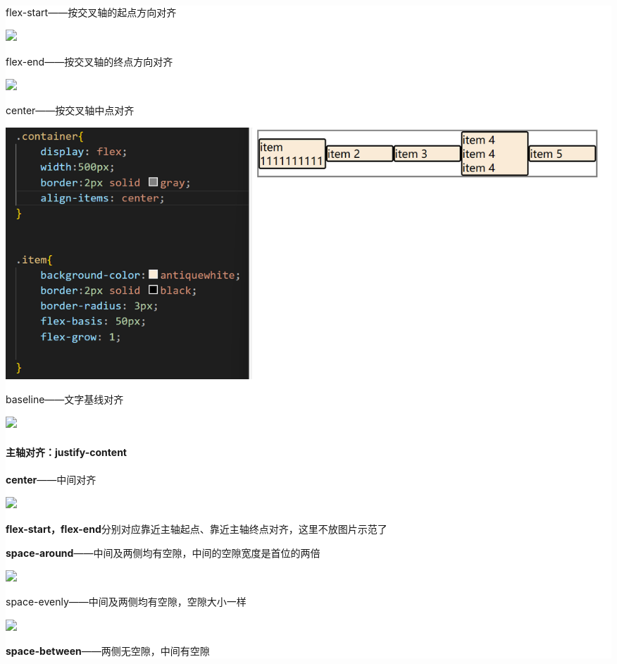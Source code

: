 flex-start——按交叉轴的起点方向对齐

![](D:\本科\Frontend\assets\flex_align_items2.png)

flex-end——按交叉轴的终点方向对齐

![](D:\本科\Frontend\assets\flex_align_items3.png)

center——按交叉轴中点对齐

![](.\assets\flex_align_items4.png)

baseline——文字基线对齐

![](D:\本科\Frontend\assets\flex_align_items5.png)

#### 主轴对齐：justify-content

**center**——中间对齐

![](D:\本科\Frontend\assets\flex_justify_content.png)

**flex-start，flex-end**分别对应靠近主轴起点、靠近主轴终点对齐，这里不放图片示范了

**space-around**——中间及两侧均有空隙，中间的空隙宽度是首位的两倍

![](D:\本科\Frontend\assets\flex_justify_content2.png)

space-evenly——中间及两侧均有空隙，空隙大小一样

![](D:\本科\Frontend\assets\flex_justify_content3.png)

**space-between**——两侧无空隙，中间有空隙
